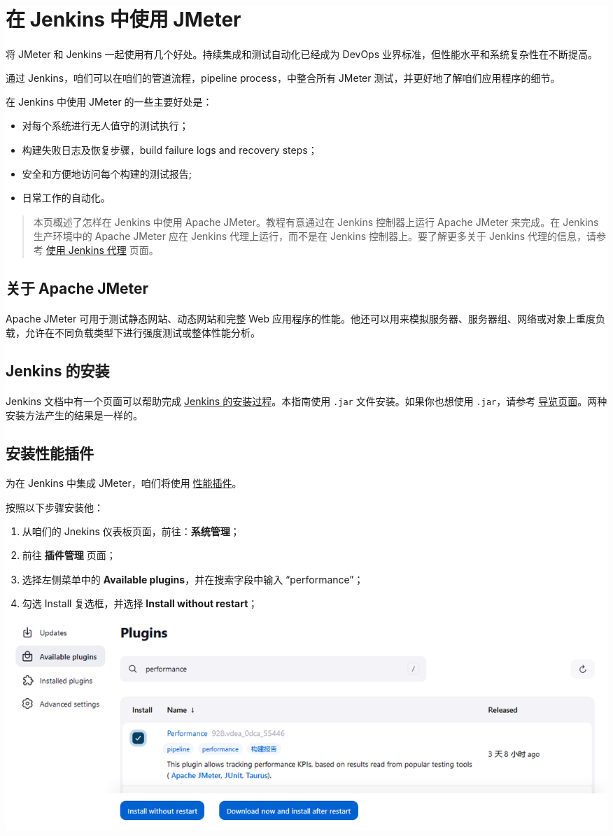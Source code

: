 # 在 Jenkins 中使用 JMeter

将 JMeter 和 Jenkins 一起使用有几个好处。持续集成和测试自动化已经成为 DevOps 业界标准，但性能水平和系统复杂性在不断提高。

通过 Jenkins，咱们可以在咱们的管道流程，pipeline process，中整合所有 JMeter 测试，并更好地了解咱们应用程序的细节。

在 Jenkins 中使用 JMeter 的一些主要好处是：

- 对每个系统进行无人值守的测试执行；

- 构建失败日志及恢复步骤，build failure logs and recovery steps；

- 安全和方便地访问每个构建的测试报告;

- 日常工作的自动化。


> 本页概述了怎样在 Jenkins 中使用 Apache JMeter。教程有意通过在 Jenkins 控制器上运行 Apache JMeter 来完成。在 Jenkins 生产环境中的 Apache JMeter 应在 Jenkins 代理上运行，而不是在 Jenkins 控制器上。要了解更多关于 Jenkins 代理的信息，请参考 [使用 Jenkins 代理](./using_jenkins_agents.md) 页面。

## 关于 Apache JMeter

Apache JMeter 可用于测试静态网站、动态网站和完整 Web 应用程序的性能。他还可以用来模拟服务器、服务器组、网络或对象上重度负载，允许在不同负载类型下进行强度测试或整体性能分析。


## Jenkins 的安装

Jenkins 文档中有一个页面可以帮助完成 [Jenkins 的安装过程](../Ch01_Installing_Jenkins.md)。本指南使用 `.jar` 文件安装。如果你也想使用 `.jar`，请参考 [导览页面](../guided_tour.md)。两种安装方法产生的结果是一样的。


## 安装性能插件

为在 Jenkins 中集成 JMeter，咱们将使用 [性能插件](https://plugins.jenkins.io/performance)。


按照以下步骤安装他：

1. 从咱们的 Jnekins 仪表板页面，前往：**系统管理**；

2. 前往 **插件管理** 页面；

3. 选择左侧菜单中的 **Available plugins**，并在搜索字段中输入 “performance”；

4. 勾选 Install 复选框，并选择 **Install without restart**；

![按照 Performance 插件](../images/jmeter-00.png)
